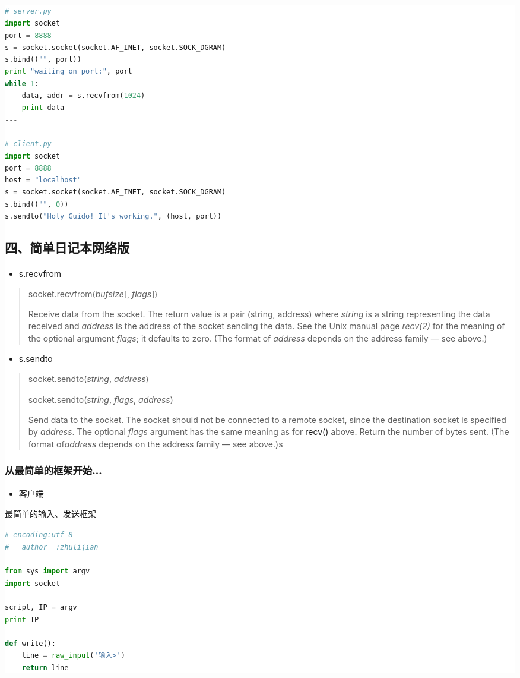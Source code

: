 ``` python
# server.py
import socket
port = 8888
s = socket.socket(socket.AF_INET, socket.SOCK_DGRAM)
s.bind(("", port))
print "waiting on port:", port
while 1:
    data, addr = s.recvfrom(1024)
    print data
---

# client.py
import socket
port = 8888
host = "localhost"
s = socket.socket(socket.AF_INET, socket.SOCK_DGRAM)
s.bind(("", 0))
s.sendto("Holy Guido! It's working.", (host, port))
```





## 四、简单日记本网络版

- s.recvfrom

> socket.recvfrom(*bufsize*[, *flags*])
> 
> Receive data from the socket. The return value is a pair (string, address) where *string* is a string representing the data received and *address* is the address of the socket sending the data. See the Unix manual page *recv(2)* for the meaning of the optional argument *flags*; it defaults to zero. (The format of *address* depends on the address family — see above.)

- s.sendto

> socket.sendto(*string*, *address*)
> 
> socket.sendto(*string*, *flags*, *address*)
> 
> Send data to the socket. The socket should not be connected to a remote socket, since the destination socket is specified by *address*. The optional *flags* argument has the same meaning as for [recv()](https://docs.python.org/2.7/library/socket.html#socket.socket.recv) above. Return the number of bytes sent. (The format of*address* depends on the address family — see above.)s



### 从最简单的框架开始...

- 客户端

最简单的输入、发送框架

``` python
# encoding:utf-8
# __author__:zhulijian

from sys import argv
import socket

script, IP = argv
print IP

def write():
    line = raw_input('输入>')
    return line

```